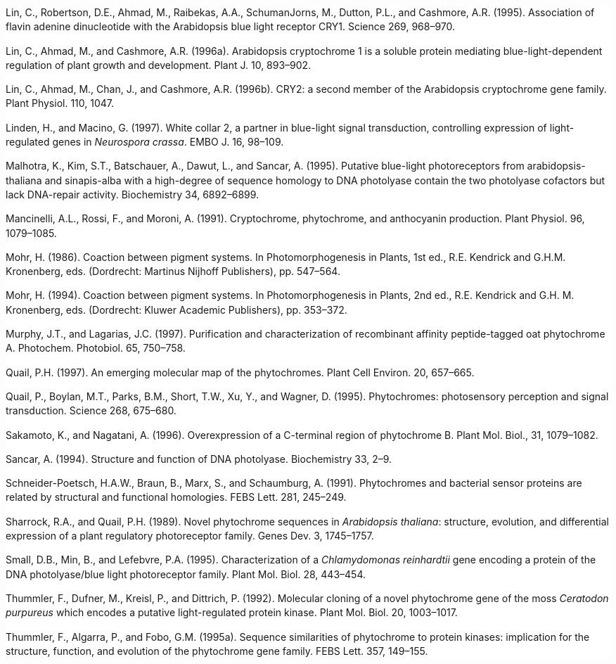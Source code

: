 Lin, C., Robertson, D.E., Ahmad, M., Raibekas, A.A., SchumanJorns, M., Dutton, P.L., and Cashmore, A.R. (1995). Association of flavin adenine dinucleotide with the Arabidopsis blue light receptor CRY1. Science 269, 968–970.

Lin, C., Ahmad, M., and Cashmore, A.R. (1996a). Arabidopsis cryptochrome 1 is a soluble protein mediating blue-light-dependent regulation of plant growth and development. Plant J. 10, 893–902.

Lin, C., Ahmad, M., Chan, J., and Cashmore, A.R. (1996b). CRY2: a second member of the Arabidopsis cryptochrome gene family. Plant Physiol. 110, 1047.

Linden, H., and Macino, G. (1997). White collar 2, a partner in blue-light signal transduction, controlling expression of light-regulated genes in *Neurospora crassa*. EMBO J. 16, 98–109.

Malhotra, K., Kim, S.T., Batschauer, A., Dawut, L., and Sancar, A. (1995). Putative blue-light photoreceptors from arabidopsis-thaliana and sinapis-alba with a high-degree of sequence homology to DNA photolyase contain the two photolyase cofactors but lack DNA-repair activity. Biochemistry 34, 6892–6899.

Mancinelli, A.L., Rossi, F., and Moroni, A. (1991). Cryptochrome, phytochrome, and anthocyanin production. Plant Physiol. 96, 1079–1085.

Mohr, H. (1986). Coaction between pigment systems. In Photomorphogenesis in Plants, 1st ed., R.E. Kendrick and G.H.M. Kronenberg, eds. (Dordrecht: Martinus Nijhoff Publishers), pp. 547–564.

Mohr, H. (1994). Coaction between pigment systems. In Photomorphogenesis in Plants, 2nd ed., R.E. Kendrick and G.H. M. Kronenberg, eds. (Dordrecht: Kluwer Academic Publishers), pp. 353–372.

Murphy, J.T., and Lagarias, J.C. (1997). Purification and characterization of recombinant affinity peptide-tagged oat phytochrome A. Photochem. Photobiol. 65, 750–758.

Quail, P.H. (1997). An emerging molecular map of the phytochromes. Plant Cell Environ. 20, 657–665.

Quail, P., Boylan, M.T., Parks, B.M., Short, T.W., Xu, Y., and Wagner, D. (1995). Phytochromes: photosensory perception and signal transduction. Science 268, 675–680.

Sakamoto, K., and Nagatani, A. (1996). Overexpression of a C-terminal region of phytochrome B. Plant Mol. Biol., 31, 1079–1082.

Sancar, A. (1994). Structure and function of DNA photolyase. Biochemistry 33, 2–9.

Schneider-Poetsch, H.A.W., Braun, B., Marx, S., and Schaumburg, A. (1991). Phytochromes and bacterial sensor proteins are related by structural and functional homologies. FEBS Lett. 281, 245–249.

Sharrock, R.A., and Quail, P.H. (1989). Novel phytochrome sequences in *Arabidopsis thaliana*: structure, evolution, and differential expression of a plant regulatory photoreceptor family. Genes Dev. 3, 1745–1757.

Small, D.B., Min, B., and Lefebvre, P.A. (1995). Characterization of a *Chlamydomonas reinhardtii* gene encoding a protein of the DNA photolyase/blue light photoreceptor family. Plant Mol. Biol. 28, 443–454.

Thummler, F., Dufner, M., Kreisl, P., and Dittrich, P. (1992). Molecular cloning of a novel phytochrome gene of the moss *Ceratodon purpureus* which encodes a putative light-regulated protein kinase. Plant Mol. Biol. 20, 1003–1017.

Thummler, F., Algarra, P., and Fobo, G.M. (1995a). Sequence similarities of phytochrome to protein kinases: implication for the structure, function, and evolution of the phytochrome gene family. FEBS Lett. 357, 149–155.

